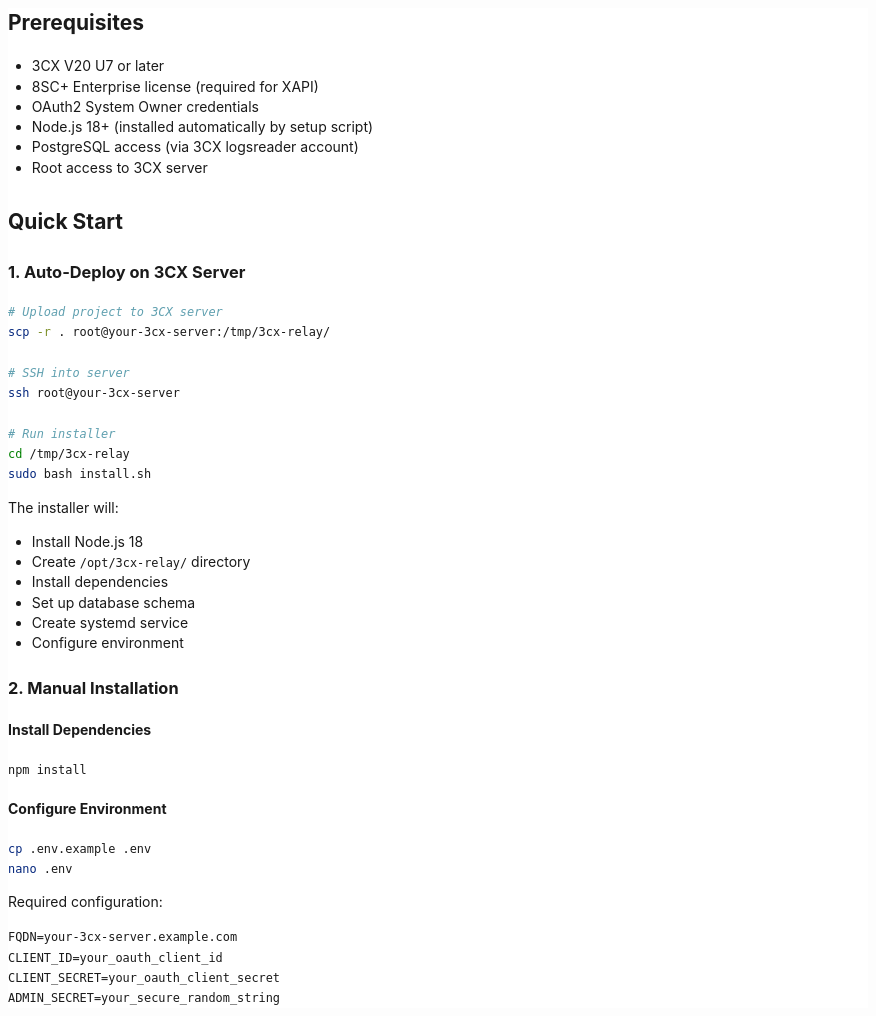 ## Prerequisites

- 3CX V20 U7 or later
- 8SC+ Enterprise license (required for XAPI)
- OAuth2 System Owner credentials
- Node.js 18+ (installed automatically by setup script)
- PostgreSQL access (via 3CX logsreader account)
- Root access to 3CX server

## Quick Start

### 1. Auto-Deploy on 3CX Server

```bash
# Upload project to 3CX server
scp -r . root@your-3cx-server:/tmp/3cx-relay/

# SSH into server
ssh root@your-3cx-server

# Run installer
cd /tmp/3cx-relay
sudo bash install.sh
```

The installer will:
- Install Node.js 18
- Create `/opt/3cx-relay/` directory
- Install dependencies
- Set up database schema
- Create systemd service
- Configure environment

### 2. Manual Installation

#### Install Dependencies

```bash
npm install
```

#### Configure Environment

```bash
cp .env.example .env
nano .env
```

Required configuration:
```env
FQDN=your-3cx-server.example.com
CLIENT_ID=your_oauth_client_id
CLIENT_SECRET=your_oauth_client_secret
ADMIN_SECRET=your_secure_random_string
```
